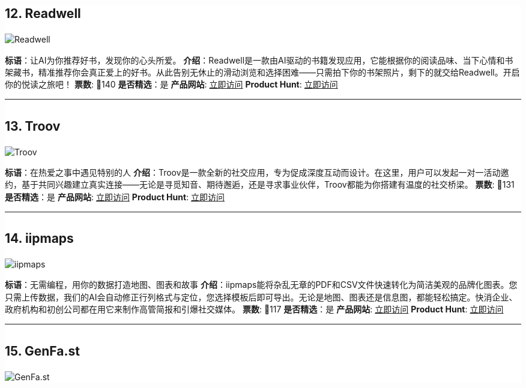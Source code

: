 
## 12. Readwell
![Readwell]()

**标语**：让AI为你推荐好书，发现你的心头所爱。
**介绍**：Readwell是一款由AI驱动的书籍发现应用，它能根据你的阅读品味、当下心情和书架藏书，精准推荐你会真正爱上的好书。从此告别无休止的滑动浏览和选择困难——只需拍下你的书架照片，剩下的就交给Readwell。开启你的悦读之旅吧！
**票数**: 🔺140
**是否精选**：是
**产品网站**:  <a href='https://www.producthunt.com/r/TGN33J6URC4VQO?utm_source=www.chuhaix.com' target='_blank' rel='nofollow'>立即访问</a>
**Product Hunt**:  <a href='https://www.producthunt.com/products/readwell-smarter-book-discovery?utm_source=www.chuhaix.com' target='_blank' rel='nofollow'>立即访问</a>

---

## 13. Troov
![Troov]()

**标语**：在热爱之事中遇见特别的人
**介绍**：Troov是一款全新的社交应用，专为促成深度互动而设计。在这里，用户可以发起一对一活动邀约，基于共同兴趣建立真实连接——无论是寻觅知音、期待邂逅，还是寻求事业伙伴，Troov都能为你搭建有温度的社交桥梁。
**票数**: 🔺131
**是否精选**：是
**产品网站**:  <a href='https://www.producthunt.com/r/2A3XVIJA7AWNXR?utm_source=www.chuhaix.com' target='_blank' rel='nofollow'>立即访问</a>
**Product Hunt**:  <a href='https://www.producthunt.com/products/troov-2?utm_source=www.chuhaix.com' target='_blank' rel='nofollow'>立即访问</a>

---

## 14. iipmaps
![iipmaps]()

**标语**：无需编程，用你的数据打造地图、图表和故事
**介绍**：iipmaps能将杂乱无章的PDF和CSV文件快速转化为简洁美观的品牌化图表。您只需上传数据，我们的AI会自动修正行列格式与定位，您选择模板后即可导出。无论是地图、图表还是信息图，都能轻松搞定。快消企业、政府机构和初创公司都在用它来制作高管简报和引爆社交媒体。
**票数**: 🔺117
**是否精选**：是
**产品网站**:  <a href='https://www.producthunt.com/r/ADM6IIQ6QNPALS?utm_source=www.chuhaix.com' target='_blank' rel='nofollow'>立即访问</a>
**Product Hunt**:  <a href='https://www.producthunt.com/products/iipmaps?utm_source=www.chuhaix.com' target='_blank' rel='nofollow'>立即访问</a>

---

## 15. GenFa.st
![GenFa.st]()
